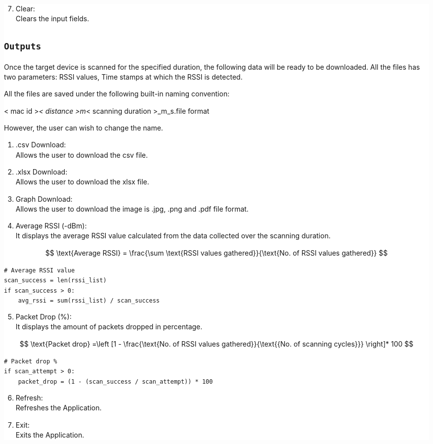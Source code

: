 7.  Clear:  
    Clears the input fields.
    

## **`Outputs`**

Once the target device is scanned for the specified duration, the following data will be ready to be downloaded.
All the files has two parameters: RSSI values, Time stamps at which the RSSI is detected.

All the files are saved under the following built-in naming convention:


< mac id >_< distance >m_< scanning duration >_m_s.file format

However, the user can wish to change the name.
1.  .csv Download:  
    Allows the user to download the csv file.
    
2.  .xlsx Download:  
    Allows the user to download the xlsx file.
    
3.  Graph Download:  
    Allows the user to download the image is .jpg, .png and .pdf file format.
    
4.  Average RSSI (-dBm):  
    It displays the average RSSI value calculated from the data collected over the scanning duration.
    

$$
\text{Average RSSI} = \frac{\sum \text{RSSI values gathered}}{\text{No. of RSSI values gathered}}
$$

```
# Average RSSI value
scan_success = len(rssi_list)
if scan_success > 0:
    avg_rssi = sum(rssi_list) / scan_success
```

5.  Packet Drop (%):  
    It displays the amount of packets dropped in percentage.

$$
\text{Packet drop} =\left [1 - \frac{\text{No. of RSSI values gathered}}{\text{{No. of scanning cycles}}} \right]* 100
$$

```
# Packet drop %
if scan_attempt > 0:
    packet_drop = (1 - (scan_success / scan_attempt)) * 100
```

6.  Refresh:  
    Refreshes the Application.
    
7.  Exit:  
    Exits the Application.
    